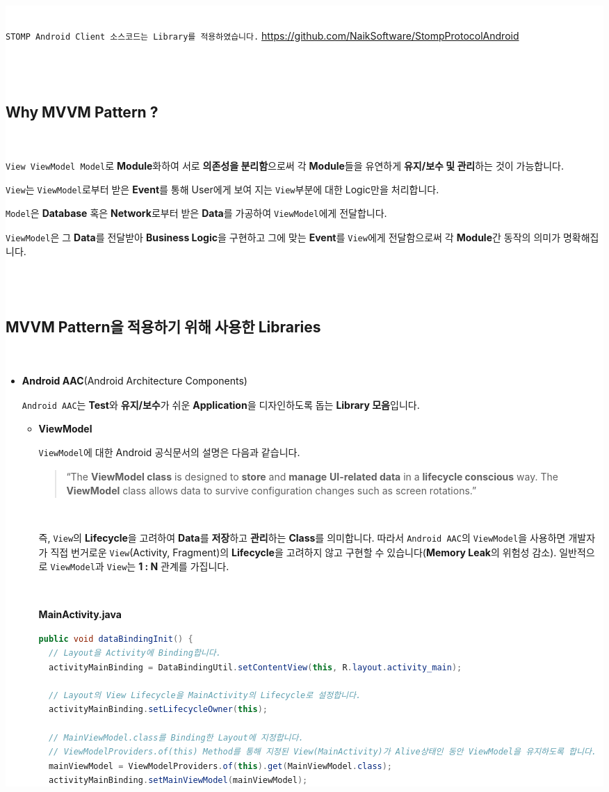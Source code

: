 <br>

`STOMP Android Client 소스코드는 Library를 적용하였습니다.`
https://github.com/NaikSoftware/StompProtocolAndroid

<br><br>

## **Why MVVM Pattern ?**

<br>

`View ViewModel Model`로 **Module**화하여 서로 **의존성을 분리함**으로써 각 **Module**들을 유연하게 **유지/보수 및 관리**하는 것이 가능합니다.

 
`View`는 `ViewModel`로부터 받은 **Event**를 통해 User에게 보여 지는 `View`부분에 대한 Logic만을 처리합니다.

`Model`은 **Database** 혹은 **Network**로부터 받은 **Data**를 가공하여 `ViewModel`에게 전달합니다. 

`ViewModel`은 그 **Data**를 전달받아 **Business Logic**을 구현하고 그에 맞는 **Event**를 `View`에게 전달함으로써 각 **Module**간 동작의 의미가 명확해집니다.

<br><br>

## **MVVM Pattern**을 적용하기 위해 사용한 **Libraries**

<br>

- **Android AAC**(Android Architecture Components) 

   `Android AAC`는 **Test**와 **유지/보수**가 쉬운 **Application**을 디자인하도록 돕는 **Library 모음**입니다.

   - **ViewModel**
      
      `ViewModel`에 대한 Android 공식문서의 설명은 다음과 같습니다.
      >“The **ViewModel class** is designed to **store** and **manage** **UI-related data** in a **lifecycle conscious** way. The **ViewModel** class allows data to survive configuration changes such as screen rotations.”

      <br>
      
      즉, `View`의 **Lifecycle**을 고려하여 **Data**를 **저장**하고 **관리**하는 **Class**를 의미합니다. 따라서 `Android AAC`의 `ViewModel`을 사용하면 개발자가 직접 번거로운 `View`(Activity, Fragment)의 **Lifecycle**을 고려하지 않고 구현할 수 있습니다(**Memory Leak**의 위험성 감소). 일반적으로 `ViewModel`과 `View`는 **1 : N** 관계를 가집니다. 

      <br>
      
      **MainActivity.java**
      ~~~java
      public void dataBindingInit() {
        // Layout을 Activity에 Binding합니다.
        activityMainBinding = DataBindingUtil.setContentView(this, R.layout.activity_main);

        // Layout의 View Lifecycle을 MainActivity의 Lifecycle로 설정합니다.
        activityMainBinding.setLifecycleOwner(this);

        // MainViewModel.class를 Binding한 Layout에 지정합니다.
        // ViewModelProviders.of(this) Method를 통해 지정된 View(MainActivity)가 Alive상태인 동안 ViewModel을 유지하도록 합니다.
        mainViewModel = ViewModelProviders.of(this).get(MainViewModel.class);
        activityMainBinding.setMainViewModel(mainViewModel);
